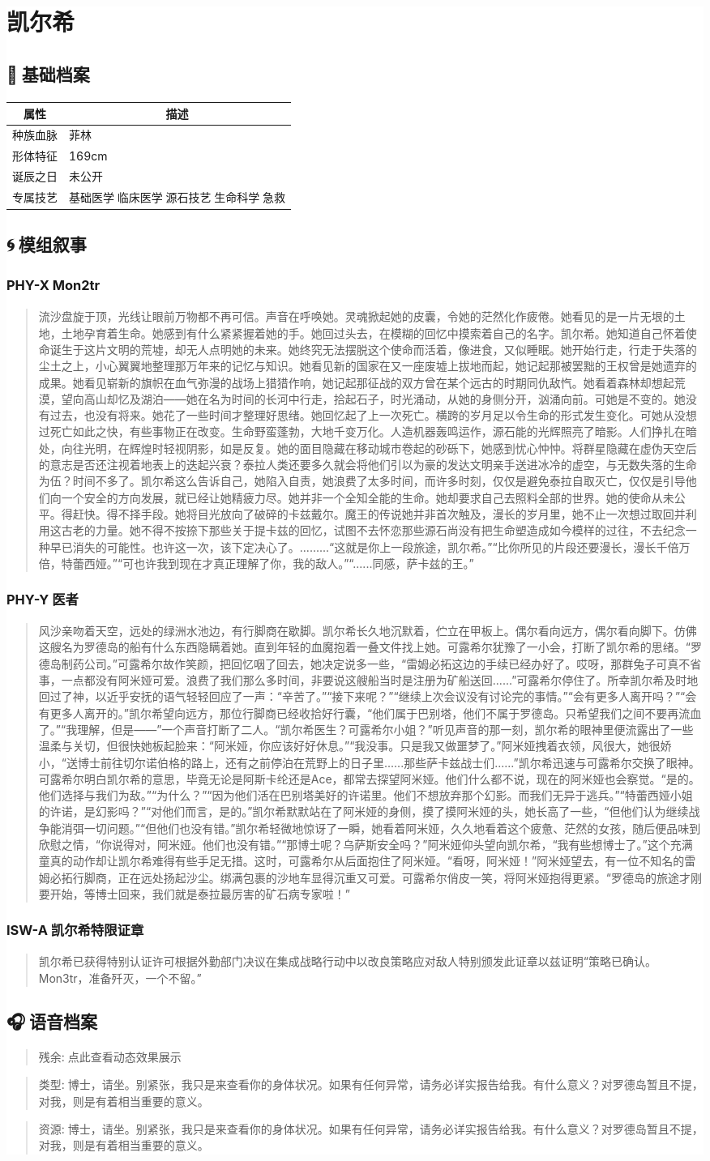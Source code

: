 # 凯尔希 
  
## 📜 基础档案
  | 属性 | 描述 |
|------|------|
| 种族血脉 | 菲林 |
| 形体特征 | 169cm |
| 诞辰之日 | 未公开 |
| 专属技艺 | 基础医学 临床医学 源石技艺 生命科学 急救 |
## 🌀 模组叙事
  ### PHY-X Mon2tr
  > 流沙盘旋于顶，光线让眼前万物都不再可信。声音在呼唤她。灵魂掀起她的皮囊，令她的茫然化作疲倦。她看见的是一片无垠的土地，土地孕育着生命。她感到有什么紧紧握着她的手。她回过头去，在模糊的回忆中摸索着自己的名字。凯尔希。她知道自己怀着使命诞生于这片文明的荒墟，却无人点明她的未来。她终究无法摆脱这个使命而活着，像进食，又似睡眠。她开始行走，行走于失落的尘土之上，小心翼翼地整理那万年来的记忆与知识。她看见新的国家在又一座废墟上拔地而起，她记起那被罢黜的王权曾是她遗弃的成果。她看见崭新的旗帜在血气弥漫的战场上猎猎作响，她记起那征战的双方曾在某个远古的时期同仇敌忾。她看着森林却想起荒漠，望向高山却忆及湖泊——她在名为时间的长河中行走，拾起石子，时光涌动，从她的身侧分开，汹涌向前。可她是不变的。她没有过去，也没有将来。她花了一些时间才整理好思绪。她回忆起了上一次死亡。横跨的岁月足以令生命的形式发生变化。可她从没想过死亡如此之快，有些事物正在改变。生命野蛮蓬勃，大地千变万化。人造机器轰鸣运作，源石能的光辉照亮了暗影。人们挣扎在暗处，向往光明，在辉煌时轻视阴影，如是反复。她的面目隐藏在移动城市卷起的砂砾下，她感到忧心忡忡。将群星隐藏在虚伪天空后的意志是否还注视着地表上的迭起兴衰？泰拉人类还要多久就会将他们引以为豪的发达文明亲手送进冰冷的虚空，与无数失落的生命为伍？时间不多了。凯尔希这么告诉自己，她陷入自责，她浪费了太多时间，而许多时刻，仅仅是避免泰拉自取灭亡，仅仅是引导他们向一个安全的方向发展，就已经让她精疲力尽。她并非一个全知全能的生命。她却要求自己去照料全部的世界。她的使命从未公平。得赶快。得不择手段。她将目光放向了破碎的卡兹戴尔。魔王的传说她并非首次触及，漫长的岁月里，她不止一次想过取回并利用这古老的力量。她不得不按捺下那些关于提卡兹的回忆，试图不去怀恋那些源石尚没有把生命塑造成如今模样的过往，不去纪念一种早已消失的可能性。也许这一次，该下定决心了。.........“这就是你上一段旅途，凯尔希。”“比你所见的片段还要漫长，漫长千倍万倍，特蕾西娅。”“可也许我到现在才真正理解了你，我的敌人。”“......同感，萨卡兹的王。”

### PHY-Y 医者
  > 风沙亲吻着天空，远处的绿洲水池边，有行脚商在歇脚。凯尔希长久地沉默着，伫立在甲板上。偶尔看向远方，偶尔看向脚下。仿佛这艘名为罗德岛的船有什么东西隐瞒着她。直到年轻的血魔抱着一叠文件找上她。可露希尔犹豫了一小会，打断了凯尔希的思绪。“罗德岛制药公司。”可露希尔故作笑颜，把回忆咽了回去，她决定说多一些，“雷姆必拓这边的手续已经办好了。哎呀，那群兔子可真不省事，一点都没有阿米娅可爱。浪费了我们那么多时间，非要说这艘船当时是注册为矿船送回......”可露希尔停住了。所幸凯尔希及时地回过了神，以近乎安抚的语气轻轻回应了一声：“辛苦了。”“接下来呢？”“继续上次会议没有讨论完的事情。”“会有更多人离开吗？”“会有更多人离开的。”凯尔希望向远方，那位行脚商已经收拾好行囊，“他们属于巴别塔，他们不属于罗德岛。只希望我们之间不要再流血了。”“我理解，但是——”一个声音打断了二人。“凯尔希医生？可露希尔小姐？”听见声音的那一刻，凯尔希的眼神里便流露出了一些温柔与关切，但很快她板起脸来：“阿米娅，你应该好好休息。”“我没事。只是我又做噩梦了。”阿米娅拽着衣领，风很大，她很娇小，“送博士前往切尔诺伯格的路上，还有之前停泊在荒野上的日子里......那些萨卡兹战士们......”凯尔希迅速与可露希尔交换了眼神。可露希尔明白凯尔希的意思，毕竟无论是阿斯卡纶还是Ace，都常去探望阿米娅。他们什么都不说，现在的阿米娅也会察觉。“是的。他们选择与我们为敌。”“为什么？”“因为他们活在巴别塔美好的许诺里。他们不想放弃那个幻影。而我们无异于逃兵。”“特蕾西娅小姐的许诺，是幻影吗？”“对他们而言，是的。”凯尔希默默站在了阿米娅的身侧，摸了摸阿米娅的头，她长高了一些，“但他们认为继续战争能消弭一切问题。”“但他们也没有错。”凯尔希轻微地惊讶了一瞬，她看着阿米娅，久久地看着这个疲惫、茫然的女孩，随后便品味到欣慰之情，“你说得对，阿米娅。他们也没有错。”“那博士呢？乌萨斯安全吗？”阿米娅仰头望向凯尔希，“我有些想博士了。”这个充满童真的动作却让凯尔希难得有些手足无措。这时，可露希尔从后面抱住了阿米娅。“看呀，阿米娅！”阿米娅望去，有一位不知名的雷姆必拓行脚商，正在远处扬起沙尘。绑满包裹的沙地车显得沉重又可爱。可露希尔俏皮一笑，将阿米娅抱得更紧。“罗德岛的旅途才刚要开始，等博士回来，我们就是泰拉最厉害的矿石病专家啦！”

### ISW-A 凯尔希特限证章
  > 凯尔希已获得特别认证许可根据外勤部门决议在集成战略行动中以改良策略应对敌人特别颁发此证章以兹证明“策略已确认。Mon3tr，准备歼灭，一个不留。”
## 🎧 语音档案
  > 残余: 点此查看动态效果展示

> 类型: 博士，请坐。别紧张，我只是来查看你的身体状况。如果有任何异常，请务必详实报告给我。有什么意义？对罗德岛暂且不提，对我，则是有着相当重要的意义。

> 资源: 博士，请坐。别紧张，我只是来查看你的身体状况。如果有任何异常，请务必详实报告给我。有什么意义？对罗德岛暂且不提，对我，则是有着相当重要的意义。
